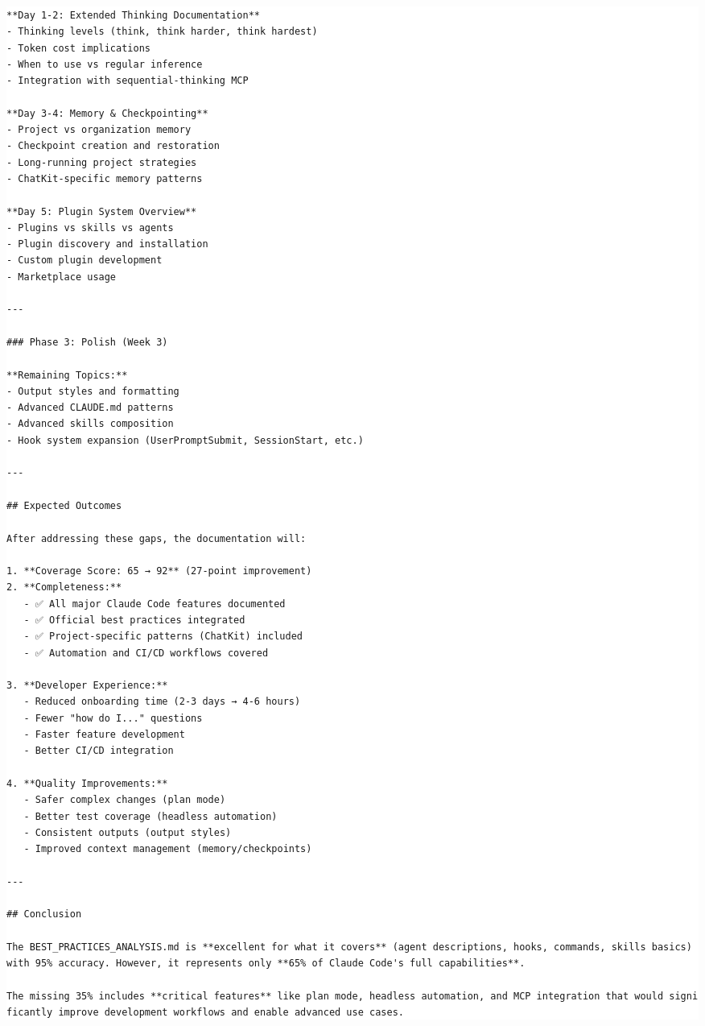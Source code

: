 ```
**Day 1-2: Extended Thinking Documentation**
- Thinking levels (think, think harder, think hardest)
- Token cost implications
- When to use vs regular inference
- Integration with sequential-thinking MCP

**Day 3-4: Memory & Checkpointing**
- Project vs organization memory
- Checkpoint creation and restoration
- Long-running project strategies
- ChatKit-specific memory patterns

**Day 5: Plugin System Overview**
- Plugins vs skills vs agents
- Plugin discovery and installation
- Custom plugin development
- Marketplace usage

---

### Phase 3: Polish (Week 3)

**Remaining Topics:**
- Output styles and formatting
- Advanced CLAUDE.md patterns
- Advanced skills composition
- Hook system expansion (UserPromptSubmit, SessionStart, etc.)

---

## Expected Outcomes

After addressing these gaps, the documentation will:

1. **Coverage Score: 65 → 92** (27-point improvement)
2. **Completeness:**
   - ✅ All major Claude Code features documented
   - ✅ Official best practices integrated
   - ✅ Project-specific patterns (ChatKit) included
   - ✅ Automation and CI/CD workflows covered

3. **Developer Experience:**
   - Reduced onboarding time (2-3 days → 4-6 hours)
   - Fewer "how do I..." questions
   - Faster feature development
   - Better CI/CD integration

4. **Quality Improvements:**
   - Safer complex changes (plan mode)
   - Better test coverage (headless automation)
   - Consistent outputs (output styles)
   - Improved context management (memory/checkpoints)

---

## Conclusion

The BEST_PRACTICES_ANALYSIS.md is **excellent for what it covers** (agent descriptions, hooks, commands, skills basics) with 95% accuracy. However, it represents only **65% of Claude Code's full capabilities**.

The missing 35% includes **critical features** like plan mode, headless automation, and MCP integration that would significantly improve development workflows and enable advanced use cases.
```